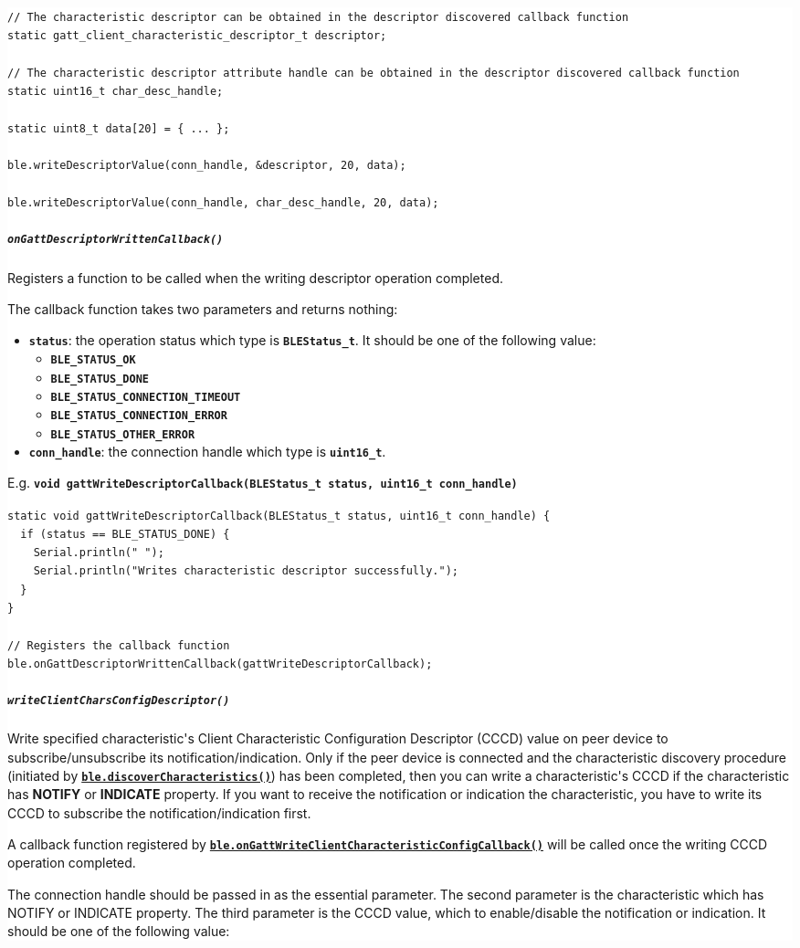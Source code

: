 	// The characteristic descriptor can be obtained in the descriptor discovered callback function
	static gatt_client_characteristic_descriptor_t descriptor;

	// The characteristic descriptor attribute handle can be obtained in the descriptor discovered callback function
	static uint16_t char_desc_handle;

	static uint8_t data[20] = { ... };

	ble.writeDescriptorValue(conn_handle, &descriptor, 20, data);
	
	ble.writeDescriptorValue(conn_handle, char_desc_handle, 20, data);

##### <span id="ongattdescriptorwrittencallback">`onGattDescriptorWrittenCallback()`</span>

Registers a function to be called when the writing descriptor operation completed.

The callback function takes two parameters and returns nothing:

* **`status`**: the operation status which type is **`BLEStatus_t`**. It should be one of the following value:
    - **`BLE_STATUS_OK`**
    - **`BLE_STATUS_DONE`**
    - **`BLE_STATUS_CONNECTION_TIMEOUT`**
    - **`BLE_STATUS_CONNECTION_ERROR`**
    - **`BLE_STATUS_OTHER_ERROR`**
* **`conn_handle`**: the connection handle which type is **`uint16_t`**.

E.g. **`void gattWriteDescriptorCallback(BLEStatus_t status, uint16_t conn_handle)`**

	static void gattWriteDescriptorCallback(BLEStatus_t status, uint16_t conn_handle) {
	  if (status == BLE_STATUS_DONE) {
	    Serial.println(" ");
	    Serial.println("Writes characteristic descriptor successfully.");
	  }
	}

	// Registers the callback function
	ble.onGattDescriptorWrittenCallback(gattWriteDescriptorCallback);

##### <span id="writeclientcharsconfigdescriptor">`writeClientCharsConfigDescriptor()`</span>

Write specified characteristic's Client Characteristic Configuration Descriptor (CCCD) value on peer device to subscribe/unsubscribe its notification/indication. Only if the peer device is connected and the characteristic discovery procedure (initiated by [**`ble.discoverCharacteristics()`**](#discovercharacteristics)) has been completed, then you can write a characteristic's CCCD if the characteristic has **NOTIFY** or **INDICATE** property. If you want to receive the notification or indication the characteristic, you have to write its CCCD to subscribe the notification/indication first.

A callback function registered by [**`ble.onGattWriteClientCharacteristicConfigCallback()`**](#ongattwriteclientcharacteristicconfigcallback) will be called once the writing CCCD operation completed.

The connection handle should be passed in as the essential parameter. The second parameter is the characteristic which has NOTIFY or INDICATE property. The third parameter is the CCCD value, which to enable/disable the notification or indication. It should be one of the following value:
